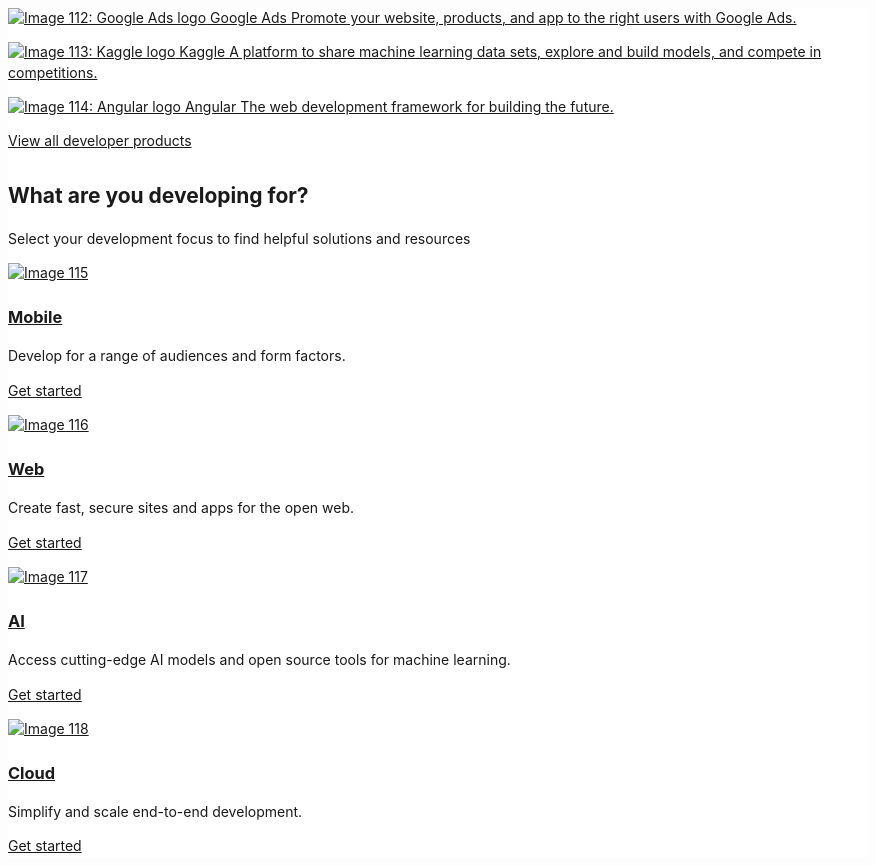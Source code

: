 [![Image 112: Google Ads logo](https://developers.google.com/static/homepage-assets/images/google-ads.svg) Google Ads Promote your website, products, and app to the right users with Google Ads.](https://ads.google.com/)

[![Image 113: Kaggle logo](https://developers.google.com/static/focus/images/kaggle.svg) Kaggle A platform to share machine learning data sets, explore and build models, and compete in competitions.](https://www.kaggle.com/)

[![Image 114: Angular logo](https://developers.google.com/static/homepage-assets/images/angular_gradient.png) Angular The web development framework for building the future.](https://angular.dev/)

[View all developer products](https://developers.google.com/products)

What are you developing for?
----------------------------

Select your development focus to find helpful solutions and resources

[![Image 115](https://developers.google.com/static/homepage-assets/images/ecosystem-mobile.svg)](https://developers.google.com/focus/mobile-app-development)

### [Mobile](https://developers.google.com/focus/mobile-app-development)

Develop for a range of audiences and form factors.

[Get started](https://developers.google.com/focus/mobile-app-development)

[![Image 116](https://developers.google.com/static/homepage-assets/images/ecosystem-web.svg)](https://developers.google.com/focus/web-development)

### [Web](https://developers.google.com/focus/web-development)

Create fast, secure sites and apps for the open web.

[Get started](https://developers.google.com/focus/web-development)

[![Image 117](https://developers.google.com/static/homepage-assets/images/ecosystem-ai.svg)](https://developers.google.com/focus/ai-development)

### [AI](https://developers.google.com/focus/ai-development)

Access cutting-edge AI models and open source tools for machine learning.

[Get started](https://developers.google.com/focus/ai-development)

[![Image 118](https://developers.google.com/static/homepage-assets/images/ecosystem-cloud.svg)](https://developers.google.com/focus/cloud-development)

### [Cloud](https://developers.google.com/focus/cloud-development)

Simplify and scale end-to-end development.

[Get started](https://developers.google.com/focus/cloud-development)
